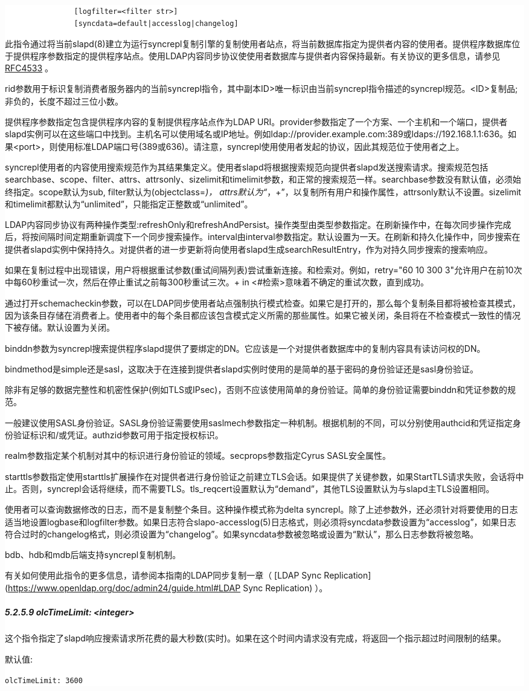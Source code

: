 ```
                [logfilter=<filter str>]
                [syncdata=default|accesslog|changelog]
```

此指令通过将当前slapd(8)建立为运行syncrepl复制引擎的复制使用者站点，将当前数据库指定为提供者内容的使用者。提供程序数据库位于提供程序参数指定的提供程序站点。使用LDAP内容同步协议使使用者数据库与提供者内容保持最新。有关协议的更多信息，请参见[RFC4533](http://www.rfc-editor.org/rfc/rfc4533.txt) 。

rid参数用于标识复制消费者服务器内的当前syncrepl指令，其中副本ID\>唯一标识由当前syncrepl指令描述的syncrepl规范。\<ID\>复制品;非负的，长度不超过三位小数。

提供程序参数指定包含提供程序内容的复制提供程序站点作为LDAP URI。provider参数指定了一个方案、一个主机和一个端口，提供者slapd实例可以在这些端口中找到。主机名可以使用域名或IP地址。例如ldap://provider.example.com:389或ldaps://192.168.1.1:636。如果\<port\>，则使用标准LDAP端口号(389或636)。请注意，syncrepl使用使用者发起的协议，因此其规范位于使用者之上。

syncrepl使用者的内容使用搜索规范作为其结果集定义。使用者slapd将根据搜索规范向提供者slapd发送搜索请求。搜索规范包括searchbase、scope、filter、attrs、attrsonly、sizelimit和timelimit参数，和正常的搜索规范一样。searchbase参数没有默认值，必须始终指定。scope默认为sub, filter默认为(objectclass=*)， attrs默认为“*，+”，以复制所有用户和操作属性，attrsonly默认不设置。sizelimit和timelimit都默认为“unlimited”，只能指定正整数或“unlimited”。

LDAP内容同步协议有两种操作类型:refreshOnly和refreshAndPersist。操作类型由类型参数指定。在刷新操作中，在每次同步操作完成后，将按间隔时间定期重新调度下一个同步搜索操作。interval由interval参数指定。默认设置为一天。在刷新和持久化操作中，同步搜索在提供者slapd实例中保持持久。对提供者的进一步更新将向使用者slapd生成searchResultEntry，作为对持久同步搜索的搜索响应。

如果在复制过程中出现错误，用户将根据重试参数(重试间隔列表)尝试重新连接。和检索对。例如，retry="60 10 300 3"允许用户在前10次中每60秒重试一次，然后在停止重试之前每300秒重试三次。+ in &lt;#检索\>意味着不确定的重试次数，直到成功。

通过打开schemacheckin参数，可以在LDAP同步使用者站点强制执行模式检查。如果它是打开的，那么每个复制条目都将被检查其模式，因为该条目存储在消费者上。使用者中的每个条目都应该包含模式定义所需的那些属性。如果它被关闭，条目将在不检查模式一致性的情况下被存储。默认设置为关闭。

binddn参数为syncrepl搜索提供程序slapd提供了要绑定的DN。它应该是一个对提供者数据库中的复制内容具有读访问权的DN。

bindmethod是simple还是sasl，这取决于在连接到提供者slapd实例时使用的是简单的基于密码的身份验证还是sasl身份验证。

除非有足够的数据完整性和机密性保护(例如TLS或IPsec)，否则不应该使用简单的身份验证。简单的身份验证需要binddn和凭证参数的规范。

一般建议使用SASL身份验证。SASL身份验证需要使用saslmech参数指定一种机制。根据机制的不同，可以分别使用authcid和凭证指定身份验证标识和/或凭证。authzid参数可用于指定授权标识。

realm参数指定某个机制对其中的标识进行身份验证的领域。secprops参数指定Cyrus SASL安全属性。

starttls参数指定使用starttls扩展操作在对提供者进行身份验证之前建立TLS会话。如果提供了关键参数，如果StartTLS请求失败，会话将中止。否则，syncrepl会话将继续，而不需要TLS。tls_reqcert设置默认为“demand”，其他TLS设置默认为与slapd主TLS设置相同。

使用者可以查询数据修改的日志，而不是复制整个条目。这种操作模式称为delta syncrepl。除了上述参数外，还必须针对将要使用的日志适当地设置logbase和logfilter参数。如果日志符合slapo-accesslog(5)日志格式，则必须将syncdata参数设置为“accesslog”，如果日志符合过时的changelog格式，则必须设置为“changelog”。如果syncdata参数被忽略或设置为“默认”，那么日志参数将被忽略。

bdb、hdb和mdb后端支持syncrepl复制机制。

有关如何使用此指令的更多信息，请参阅本指南的LDAP同步复制一章（ [LDAP Sync Replication](https://www.openldap.org/doc/admin24/guide.html#LDAP Sync Replication) ）。

##### 5.2.5.9 olcTimeLimit: \<integer>

这个指令指定了slapd响应搜索请求所花费的最大秒数(实时)。如果在这个时间内请求没有完成，将返回一个指示超过时间限制的结果。

默认值:

```
olcTimeLimit: 3600
```
